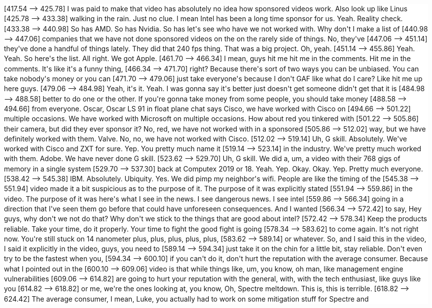 [417.54 --> 425.78]  I was paid to make that video has absolutely no idea how sponsored videos work. Also look up like Linus
[425.78 --> 433.38]  walking in the rain. Just no clue. I mean Intel has been a long time sponsor for us. Yeah. Reality check.
[433.38 --> 440.98]  So has AMD. So has Nvidia. So has let's see who have we not worked with. Why don't I make a list of
[440.98 --> 447.06]  companies that we have not done sponsored videos on the on the rarely side of things. No, they've
[447.06 --> 451.14]  they've done a handful of things lately. They did that 240 fps thing. That was a big project. Oh, yeah.
[451.14 --> 455.86]  Yeah. Yeah. So here's the list. All right. We got Apple.
[461.70 --> 466.34]  I mean, guys hit me hit me in the comments. Hit me in the comments. It's like it's a funny thing,
[466.34 --> 471.70]  right? Because there's sort of two ways you can be unbiased. You can take nobody's money or you can
[471.70 --> 479.06]  just take everyone's because I don't GAF like what do I care? Like hit me up here guys.
[479.06 --> 484.98]  Yeah, it's it. Yeah. I was gonna say it's better just doesn't get someone didn't get that it is
[484.98 --> 488.58]  better to do one or the other. If you're gonna take money from some people, you should take money
[488.58 --> 494.66]  from everyone. Oscar, Oscar LS 91 in float plane chat says Cisco, we have worked with Cisco on
[494.66 --> 501.22]  multiple occasions. We have worked with Microsoft on multiple occasions. How about red you tinkered with
[501.22 --> 505.86]  their camera, but did they ever sponsor it? No, red, we have not worked with in a sponsored
[505.86 --> 512.02]  way, but we have definitely worked with them. Valve. No, no, we have not worked with Cisco.
[512.02 --> 519.14]  Uh, G skill. Absolutely. We've worked with Cisco and ZXT for sure. Yep. You pretty much name it
[519.14 --> 523.14]  in the industry. We've pretty much worked with them. Adobe. We have never done G skill.
[523.62 --> 529.70]  Uh, G skill. We did a, um, a video with their 768 gigs of memory in a single system
[529.70 --> 537.30]  back at Computex 2019 or 18. Yeah. Yep. Okay. Okay. Yep. Pretty much everyone.
[538.42 --> 545.38]  IBM. Absolutely. Ubiquity. Yes. We did pimp my neighbor's wifi. People are like the timing of the
[545.38 --> 551.94]  video made it a bit suspicious as to the purpose of it. The purpose of it was explicitly stated
[551.94 --> 559.86]  in the video. The purpose of it was here's what I see in the news. I see dangerous news. I see intel
[559.86 --> 566.34]  going in a direction that I've seen them go before that could have unforeseen consequences. And I wanted
[566.34 --> 572.42]  to say, Hey guys, why don't we not do that? Why don't we stick to the things that are good about intel?
[572.42 --> 578.34]  Keep the products reliable. Take your time, do it properly. Your time to fight the good fight is going
[578.34 --> 583.62]  to come again. It's not right now. You're still stuck on 14 nanometer plus, plus, plus, plus, plus,
[583.62 --> 589.14]  or whatever. So, and I said this in the video, I said it explicitly in the video, guys, you need to
[589.14 --> 594.34]  just take it on the chin for a little bit, stay reliable. Don't even try to be the fastest when you,
[594.34 --> 600.10]  if you can't do it, don't hurt the reputation with the average consumer. Because what I pointed out in the
[600.10 --> 609.06]  video is that while things like, um, you know, oh man, like management engine vulnerabilities
[609.06 --> 614.82]  are going to hurt your reputation with the general, with, with the tech enthusiast, like guys like you
[614.82 --> 618.82]  or me, we're the ones looking at, you know, Oh, Spectre meltdown. This is, this is terrible.
[618.82 --> 624.42]  The average consumer, I mean, Luke, you actually had to work on some mitigation stuff for Spectre and